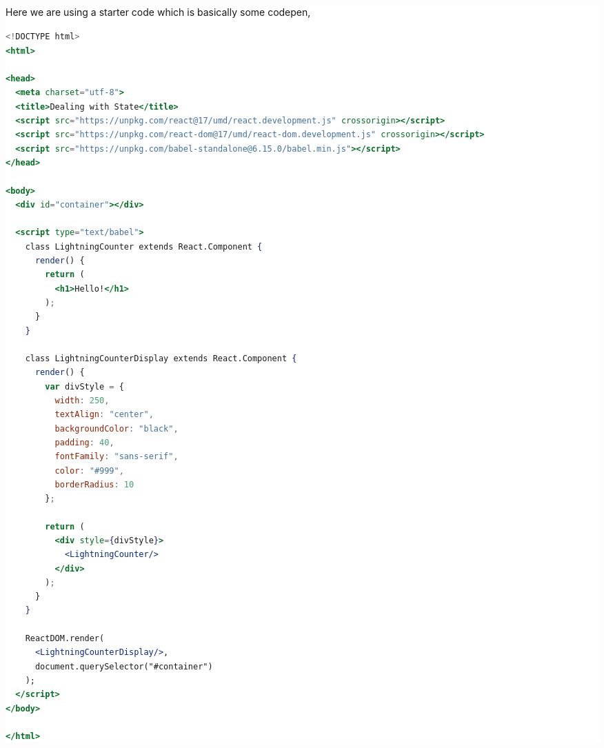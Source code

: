 Here we are using a starter code which is basically some codepen,

``` jsx
<!DOCTYPE html>
<html>
 
<head>
  <meta charset="utf-8">
  <title>Dealing with State</title>
  <script src="https://unpkg.com/react@17/umd/react.development.js" crossorigin></script>
  <script src="https://unpkg.com/react-dom@17/umd/react-dom.development.js" crossorigin></script>
  <script src="https://unpkg.com/babel-standalone@6.15.0/babel.min.js"></script>
</head>
 
<body>
  <div id="container"></div>
   
  <script type="text/babel">
    class LightningCounter extends React.Component {
      render() {
        return (
          <h1>Hello!</h1>
        );
      }
    }
 
    class LightningCounterDisplay extends React.Component {
      render() {
        var divStyle = {
          width: 250,
          textAlign: "center",
          backgroundColor: "black",
          padding: 40,
          fontFamily: "sans-serif",
          color: "#999",
          borderRadius: 10
        };
 
        return (
          <div style={divStyle}>
            <LightningCounter/>
          </div>
        );
      }
    }
 
    ReactDOM.render(
      <LightningCounterDisplay/>,
      document.querySelector("#container")
    );
  </script>
</body>
 
</html>
```
